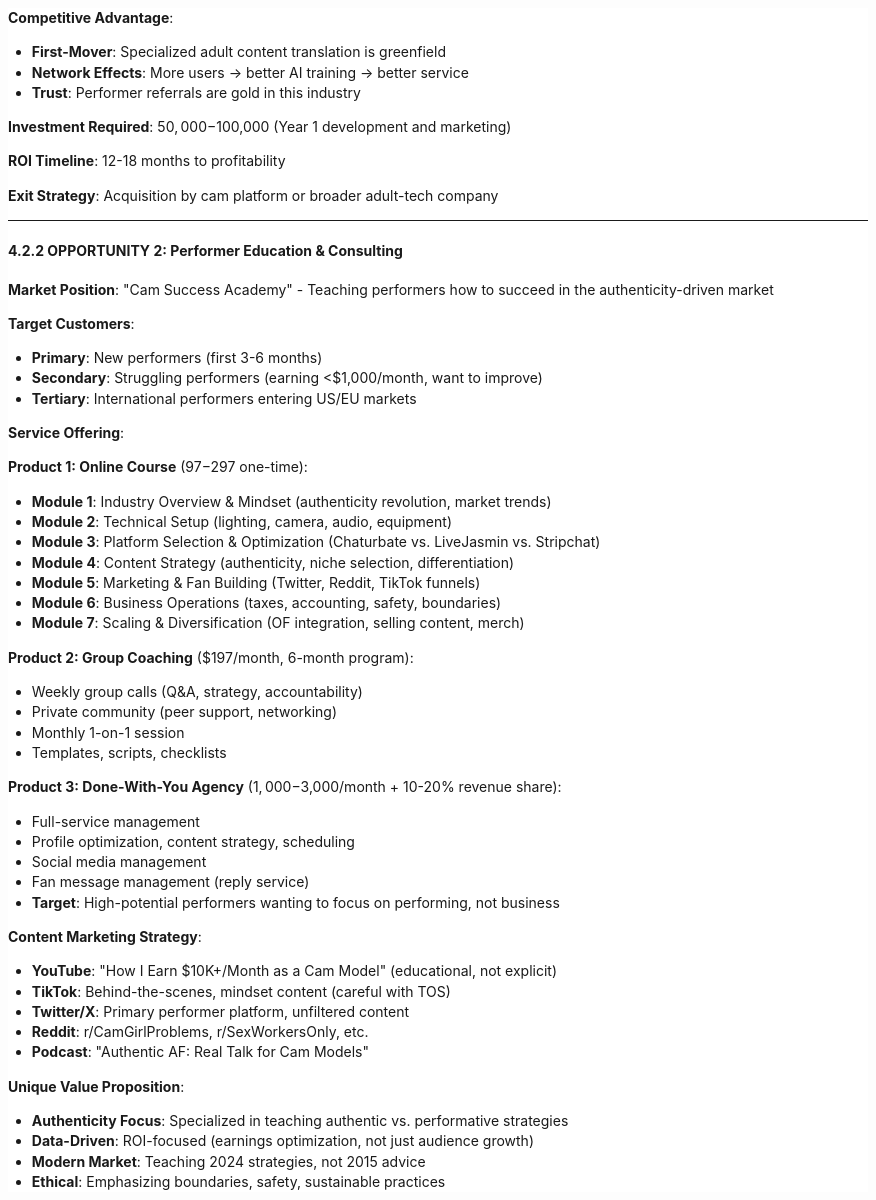 **Competitive Advantage**:
- **First-Mover**: Specialized adult content translation is greenfield
- **Network Effects**: More users → better AI training → better service
- **Trust**: Performer referrals are gold in this industry

**Investment Required**: $50,000-$100,000 (Year 1 development and marketing)

**ROI Timeline**: 12-18 months to profitability

**Exit Strategy**: Acquisition by cam platform or broader adult-tech company

---

#### 4.2.2 OPPORTUNITY 2: Performer Education & Consulting

**Market Position**: "Cam Success Academy" - Teaching performers how to succeed in the authenticity-driven market

**Target Customers**:
- **Primary**: New performers (first 3-6 months)
- **Secondary**: Struggling performers (earning <$1,000/month, want to improve)
- **Tertiary**: International performers entering US/EU markets

**Service Offering**:

**Product 1: Online Course** ($97-$297 one-time):
- **Module 1**: Industry Overview & Mindset (authenticity revolution, market trends)
- **Module 2**: Technical Setup (lighting, camera, audio, equipment)
- **Module 3**: Platform Selection & Optimization (Chaturbate vs. LiveJasmin vs. Stripchat)
- **Module 4**: Content Strategy (authenticity, niche selection, differentiation)
- **Module 5**: Marketing & Fan Building (Twitter, Reddit, TikTok funnels)
- **Module 6**: Business Operations (taxes, accounting, safety, boundaries)
- **Module 7**: Scaling & Diversification (OF integration, selling content, merch)

**Product 2: Group Coaching** ($197/month, 6-month program):
- Weekly group calls (Q&A, strategy, accountability)
- Private community (peer support, networking)
- Monthly 1-on-1 session
- Templates, scripts, checklists

**Product 3: Done-With-You Agency** ($1,000-$3,000/month + 10-20% revenue share):
- Full-service management
- Profile optimization, content strategy, scheduling
- Social media management
- Fan message management (reply service)
- **Target**: High-potential performers wanting to focus on performing, not business

**Content Marketing Strategy**:
- **YouTube**: "How I Earn $10K+/Month as a Cam Model" (educational, not explicit)
- **TikTok**: Behind-the-scenes, mindset content (careful with TOS)
- **Twitter/X**: Primary performer platform, unfiltered content
- **Reddit**: r/CamGirlProblems, r/SexWorkersOnly, etc.
- **Podcast**: "Authentic AF: Real Talk for Cam Models"

**Unique Value Proposition**:
- **Authenticity Focus**: Specialized in teaching authentic vs. performative strategies
- **Data-Driven**: ROI-focused (earnings optimization, not just audience growth)
- **Modern Market**: Teaching 2024 strategies, not 2015 advice
- **Ethical**: Emphasizing boundaries, safety, sustainable practices
